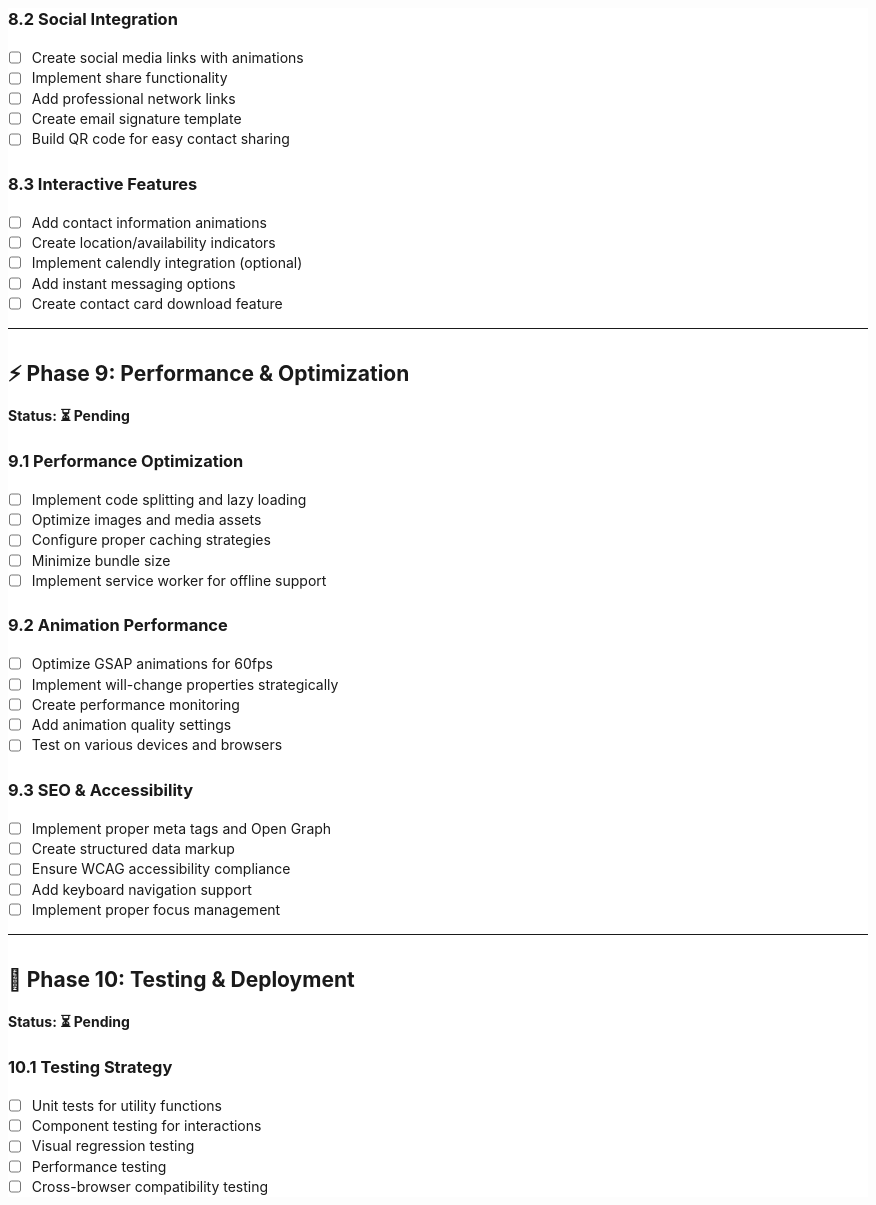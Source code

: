### 8.2 Social Integration
- [ ] Create social media links with animations
- [ ] Implement share functionality
- [ ] Add professional network links
- [ ] Create email signature template
- [ ] Build QR code for easy contact sharing

### 8.3 Interactive Features
- [ ] Add contact information animations
- [ ] Create location/availability indicators
- [ ] Implement calendly integration (optional)
- [ ] Add instant messaging options
- [ ] Create contact card download feature

---

## ⚡ Phase 9: Performance & Optimization
**Status: ⏳ Pending**

### 9.1 Performance Optimization
- [ ] Implement code splitting and lazy loading
- [ ] Optimize images and media assets
- [ ] Configure proper caching strategies
- [ ] Minimize bundle size
- [ ] Implement service worker for offline support

### 9.2 Animation Performance
- [ ] Optimize GSAP animations for 60fps
- [ ] Implement will-change properties strategically
- [ ] Create performance monitoring
- [ ] Add animation quality settings
- [ ] Test on various devices and browsers

### 9.3 SEO & Accessibility
- [ ] Implement proper meta tags and Open Graph
- [ ] Create structured data markup
- [ ] Ensure WCAG accessibility compliance
- [ ] Add keyboard navigation support
- [ ] Implement proper focus management

---

## 🚀 Phase 10: Testing & Deployment
**Status: ⏳ Pending**

### 10.1 Testing Strategy
- [ ] Unit tests for utility functions
- [ ] Component testing for interactions
- [ ] Visual regression testing
- [ ] Performance testing
- [ ] Cross-browser compatibility testing
